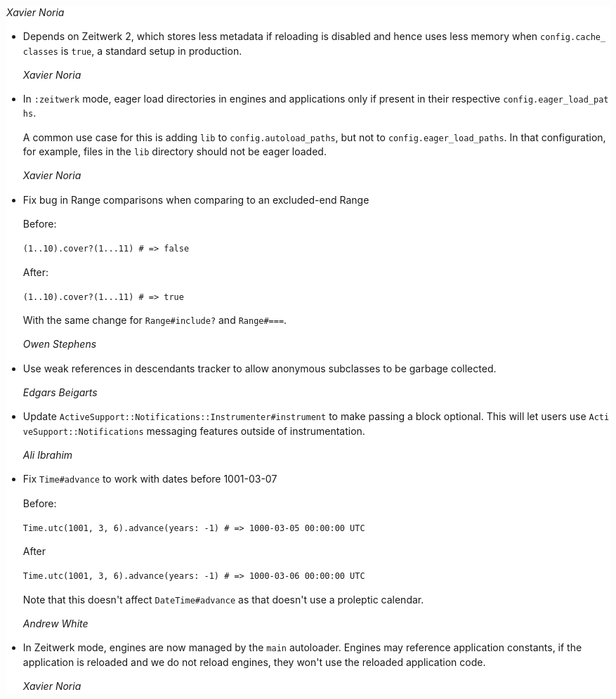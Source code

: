   _Xavier Noria_

- Depends on Zeitwerk 2, which stores less metadata if reloading is disabled
  and hence uses less memory when `config.cache_classes` is `true`, a standard
  setup in production.

  _Xavier Noria_

- In `:zeitwerk` mode, eager load directories in engines and applications only
  if present in their respective `config.eager_load_paths`.

  A common use case for this is adding `lib` to `config.autoload_paths`, but
  not to `config.eager_load_paths`. In that configuration, for example, files
  in the `lib` directory should not be eager loaded.

  _Xavier Noria_

- Fix bug in Range comparisons when comparing to an excluded-end Range

  Before:

      (1..10).cover?(1...11) # => false

  After:

      (1..10).cover?(1...11) # => true

  With the same change for `Range#include?` and `Range#===`.

  _Owen Stephens_

- Use weak references in descendants tracker to allow anonymous subclasses to
  be garbage collected.

  _Edgars Beigarts_

- Update `ActiveSupport::Notifications::Instrumenter#instrument` to make
  passing a block optional. This will let users use
  `ActiveSupport::Notifications` messaging features outside of
  instrumentation.

  _Ali Ibrahim_

- Fix `Time#advance` to work with dates before 1001-03-07

  Before:

      Time.utc(1001, 3, 6).advance(years: -1) # => 1000-03-05 00:00:00 UTC

  After

      Time.utc(1001, 3, 6).advance(years: -1) # => 1000-03-06 00:00:00 UTC

  Note that this doesn't affect `DateTime#advance` as that doesn't use a proleptic calendar.

  _Andrew White_

- In Zeitwerk mode, engines are now managed by the `main` autoloader. Engines may reference application constants, if the application is reloaded and we do not reload engines, they won't use the reloaded application code.

  _Xavier Noria_

